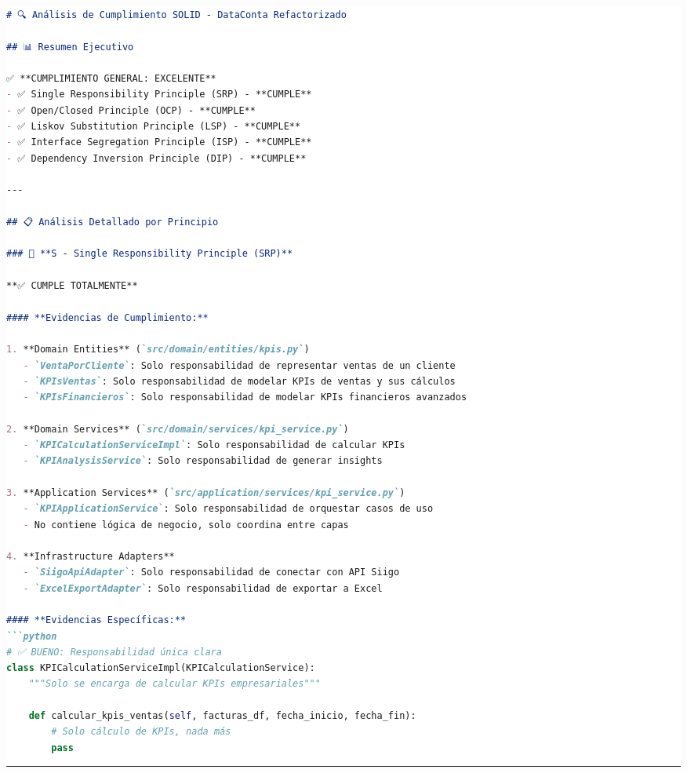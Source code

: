 ```md
# 🔍 Análisis de Cumplimiento SOLID - DataConta Refactorizado

## 📊 Resumen Ejecutivo

✅ **CUMPLIMIENTO GENERAL: EXCELENTE** 
- ✅ Single Responsibility Principle (SRP) - **CUMPLE**
- ✅ Open/Closed Principle (OCP) - **CUMPLE**
- ✅ Liskov Substitution Principle (LSP) - **CUMPLE**
- ✅ Interface Segregation Principle (ISP) - **CUMPLE**
- ✅ Dependency Inversion Principle (DIP) - **CUMPLE**

---

## 📋 Análisis Detallado por Principio

### 🎯 **S - Single Responsibility Principle (SRP)**

**✅ CUMPLE TOTALMENTE**

#### **Evidencias de Cumplimiento:**

1. **Domain Entities** (`src/domain/entities/kpis.py`)
   - `VentaPorCliente`: Solo responsabilidad de representar ventas de un cliente
   - `KPIsVentas`: Solo responsabilidad de modelar KPIs de ventas y sus cálculos
   - `KPIsFinancieros`: Solo responsabilidad de modelar KPIs financieros avanzados

2. **Domain Services** (`src/domain/services/kpi_service.py`)
   - `KPICalculationServiceImpl`: Solo responsabilidad de calcular KPIs
   - `KPIAnalysisService`: Solo responsabilidad de generar insights

3. **Application Services** (`src/application/services/kpi_service.py`)
   - `KPIApplicationService`: Solo responsabilidad de orquestar casos de uso
   - No contiene lógica de negocio, solo coordina entre capas

4. **Infrastructure Adapters**
   - `SiigoApiAdapter`: Solo responsabilidad de conectar con API Siigo
   - `ExcelExportAdapter`: Solo responsabilidad de exportar a Excel

#### **Evidencias Específicas:**
```python
# ✅ BUENO: Responsabilidad única clara
class KPICalculationServiceImpl(KPICalculationService):
    """Solo se encarga de calcular KPIs empresariales"""
    
    def calcular_kpis_ventas(self, facturas_df, fecha_inicio, fecha_fin):
        # Solo cálculo de KPIs, nada más
        pass
```

---
